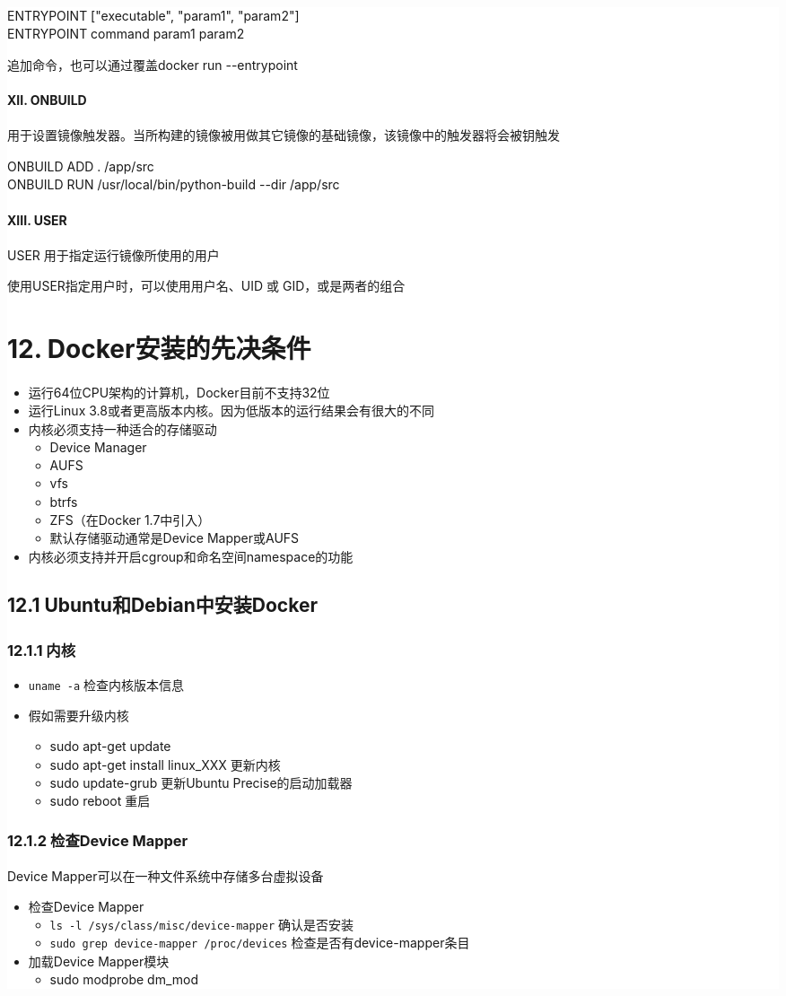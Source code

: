 ENTRYPOINT ["executable", "param1", "param2"]<br>
ENTRYPOINT command param1 param2

追加命令，也可以通过覆盖docker run --entrypoint


#### XII. ONBUILD
用于设置镜像触发器。当所构建的镜像被用做其它镜像的基础镜像，该镜像中的触发器将会被钥触发

ONBUILD ADD . /app/src <br>
ONBUILD RUN /usr/local/bin/python-build --dir /app/src


#### XIII. USER
USER 用于指定运行镜像所使用的用户

使用USER指定用户时，可以使用用户名、UID 或 GID，或是两者的组合





# 12. Docker安装的先决条件

- 运行64位CPU架构的计算机，Docker目前不支持32位
- 运行Linux 3.8或者更高版本内核。因为低版本的运行结果会有很大的不同
- 内核必须支持一种适合的存储驱动
  - Device Manager
  - AUFS
  - vfs
  - btrfs
  - ZFS（在Docker 1.7中引入）
  - 默认存储驱动通常是Device Mapper或AUFS
- 内核必须支持并开启cgroup和命名空间namespace的功能



## 12.1 Ubuntu和Debian中安装Docker

### 12.1.1 内核

- `uname -a`  检查内核版本信息

- 假如需要升级内核
  - sudo apt-get update
  - sudo apt-get install linux_XXX  更新内核
  - sudo update-grub   更新Ubuntu Precise的启动加载器
  - sudo reboot 重启



### 12.1.2 检查Device Mapper

Device Mapper可以在一种文件系统中存储多台虚拟设备

- 检查Device Mapper
  - `ls -l /sys/class/misc/device-mapper`  确认是否安装
  - `sudo grep device-mapper /proc/devices` 检查是否有device-mapper条目
- 加载Device Mapper模块
  - sudo modprobe dm_mod
